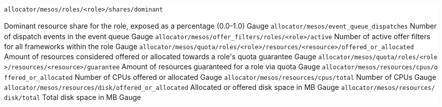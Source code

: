   <code>allocator/mesos/roles/&lt;role&gt;/shares/dominant</code>
  </td>
  <td>Dominant resource share for the role, exposed as a percentage (0.0-1.0)</td>
  <td>Gauge</td>
</tr>
<tr>
  <td>
  <code>allocator/mesos/event_queue_dispatches</code>
  </td>
  <td>Number of dispatch events in the event queue</td>
  <td>Gauge</td>
</tr>
<tr>
  <td>
  <code>allocator/mesos/offer_filters/roles/&lt;role&gt;/active</code>
  </td>
  <td>Number of active offer filters for all frameworks within the role</td>
  <td>Gauge</td>
</tr>
<tr>
  <td>
  <code>allocator/mesos/quota/roles/&lt;role&gt;/resources/&lt;resource&gt;/offered_or_allocated</code>
  </td>
  <td>Amount of resources considered offered or allocated towards
      a role's quota guarantee</td>
  <td>Gauge</td>
</tr>
<tr>
  <td>
  <code>allocator/mesos/quota/roles/&lt;role&gt;/resources/&lt;resource&gt;/guarantee</code>
  </td>
  <td>Amount of resources guaranteed for a role via quota</td>
  <td>Gauge</td>
</tr>
<tr>
  <td>
  <code>allocator/mesos/resources/cpus/offered_or_allocated</code>
  </td>
  <td>Number of CPUs offered or allocated</td>
  <td>Gauge</td>
</tr>
<tr>
  <td>
  <code>allocator/mesos/resources/cpus/total</code>
  </td>
  <td>Number of CPUs</td>
  <td>Gauge</td>
</tr>
<tr>
  <td>
  <code>allocator/mesos/resources/disk/offered_or_allocated</code>
  </td>
  <td>Allocated or offered disk space in MB</td>
  <td>Gauge</td>
</tr>
<tr>
  <td>
  <code>allocator/mesos/resources/disk/total</code>
  </td>
  <td>Total disk space in MB</td>
  <td>Gauge</td>
</tr>
<tr>